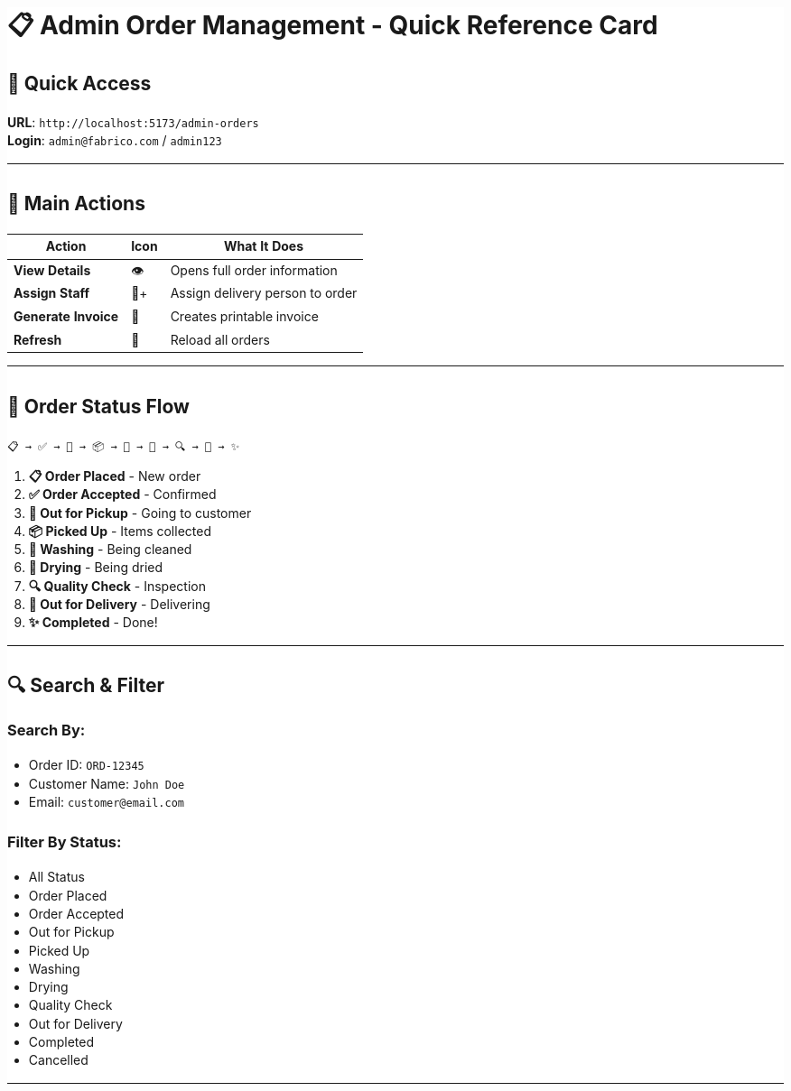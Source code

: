 # 📋 Admin Order Management - Quick Reference Card

## 🚀 Quick Access
**URL**: `http://localhost:5173/admin-orders`  
**Login**: `admin@fabrico.com` / `admin123`

---

## 🎯 Main Actions

| Action | Icon | What It Does |
|--------|------|--------------|
| **View Details** | 👁️ | Opens full order information |
| **Assign Staff** | 👤+ | Assign delivery person to order |
| **Generate Invoice** | 📄 | Creates printable invoice |
| **Refresh** | 🔄 | Reload all orders |

---

## 🔄 Order Status Flow

```
📋 → ✅ → 🚗 → 📦 → 🧼 → 💨 → 🔍 → 🚚 → ✨
```

1. **📋 Order Placed** - New order
2. **✅ Order Accepted** - Confirmed
3. **🚗 Out for Pickup** - Going to customer
4. **📦 Picked Up** - Items collected
5. **🧼 Washing** - Being cleaned
6. **💨 Drying** - Being dried
7. **🔍 Quality Check** - Inspection
8. **🚚 Out for Delivery** - Delivering
9. **✨ Completed** - Done!

---

## 🔍 Search & Filter

### Search By:
- Order ID: `ORD-12345`
- Customer Name: `John Doe`
- Email: `customer@email.com`

### Filter By Status:
- All Status
- Order Placed
- Order Accepted
- Out for Pickup
- Picked Up
- Washing
- Drying
- Quality Check
- Out for Delivery
- Completed
- Cancelled

---